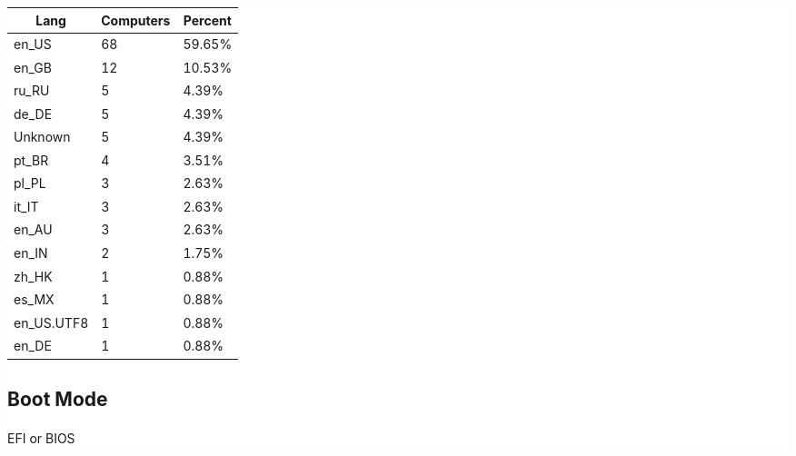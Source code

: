 
| Lang       | Computers | Percent |
|------------|-----------|---------|
| en_US      | 68        | 59.65%  |
| en_GB      | 12        | 10.53%  |
| ru_RU      | 5         | 4.39%   |
| de_DE      | 5         | 4.39%   |
| Unknown    | 5         | 4.39%   |
| pt_BR      | 4         | 3.51%   |
| pl_PL      | 3         | 2.63%   |
| it_IT      | 3         | 2.63%   |
| en_AU      | 3         | 2.63%   |
| en_IN      | 2         | 1.75%   |
| zh_HK      | 1         | 0.88%   |
| es_MX      | 1         | 0.88%   |
| en_US.UTF8 | 1         | 0.88%   |
| en_DE      | 1         | 0.88%   |

Boot Mode
---------

EFI or BIOS
